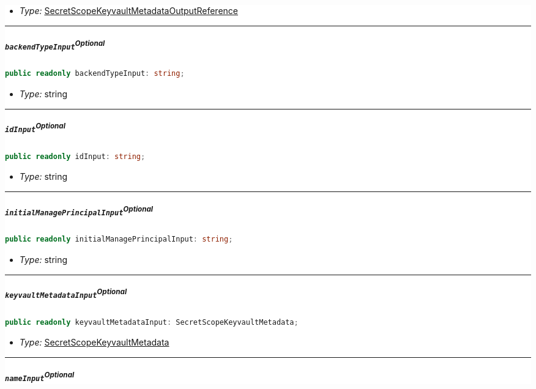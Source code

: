 - *Type:* <a href="#@cdktf/provider-databricks.secretScope.SecretScopeKeyvaultMetadataOutputReference">SecretScopeKeyvaultMetadataOutputReference</a>

---

##### `backendTypeInput`<sup>Optional</sup> <a name="backendTypeInput" id="@cdktf/provider-databricks.secretScope.SecretScope.property.backendTypeInput"></a>

```typescript
public readonly backendTypeInput: string;
```

- *Type:* string

---

##### `idInput`<sup>Optional</sup> <a name="idInput" id="@cdktf/provider-databricks.secretScope.SecretScope.property.idInput"></a>

```typescript
public readonly idInput: string;
```

- *Type:* string

---

##### `initialManagePrincipalInput`<sup>Optional</sup> <a name="initialManagePrincipalInput" id="@cdktf/provider-databricks.secretScope.SecretScope.property.initialManagePrincipalInput"></a>

```typescript
public readonly initialManagePrincipalInput: string;
```

- *Type:* string

---

##### `keyvaultMetadataInput`<sup>Optional</sup> <a name="keyvaultMetadataInput" id="@cdktf/provider-databricks.secretScope.SecretScope.property.keyvaultMetadataInput"></a>

```typescript
public readonly keyvaultMetadataInput: SecretScopeKeyvaultMetadata;
```

- *Type:* <a href="#@cdktf/provider-databricks.secretScope.SecretScopeKeyvaultMetadata">SecretScopeKeyvaultMetadata</a>

---

##### `nameInput`<sup>Optional</sup> <a name="nameInput" id="@cdktf/provider-databricks.secretScope.SecretScope.property.nameInput"></a>

